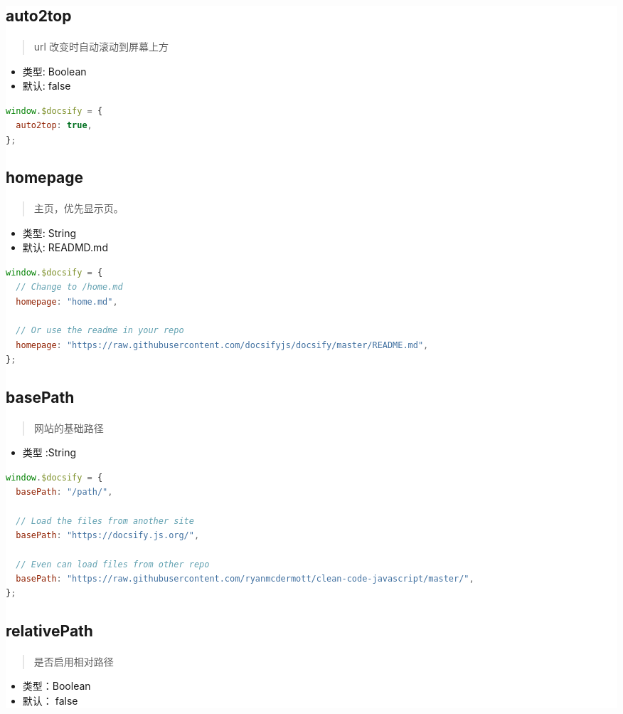 ## auto2top

> url 改变时自动滚动到屏幕上方

- 类型: Boolean
- 默认: false

```js
window.$docsify = {
  auto2top: true,
};
```

## homepage

> 主页，优先显示页。

- 类型: String
- 默认: READMD.md

```js
window.$docsify = {
  // Change to /home.md
  homepage: "home.md",

  // Or use the readme in your repo
  homepage: "https://raw.githubusercontent.com/docsifyjs/docsify/master/README.md",
};
```

## basePath

> 网站的基础路径

- 类型 :String

```js
window.$docsify = {
  basePath: "/path/",

  // Load the files from another site
  basePath: "https://docsify.js.org/",

  // Even can load files from other repo
  basePath: "https://raw.githubusercontent.com/ryanmcdermott/clean-code-javascript/master/",
};
```

## relativePath

> 是否启用相对路径

- 类型：Boolean
- 默认： false
